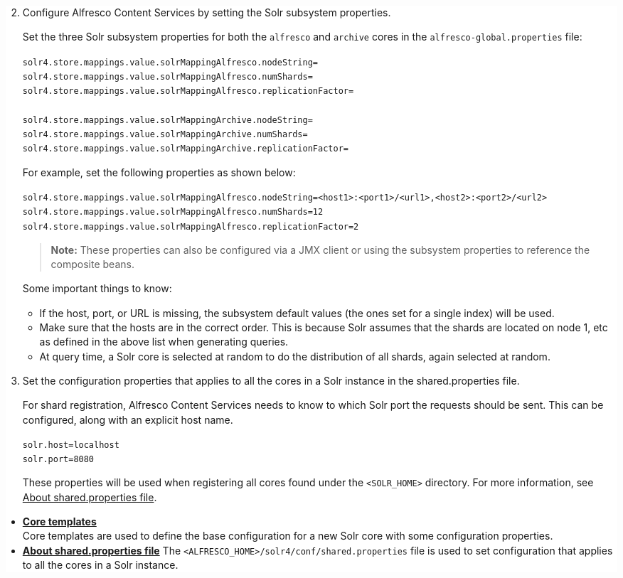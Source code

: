 2.  Configure Alfresco Content Services by setting the Solr subsystem properties.

    Set the three Solr subsystem properties for both the `alfresco` and `archive` cores in the `alfresco-global.properties` file:

    ```text
    solr4.store.mappings.value.solrMappingAlfresco.nodeString=
    solr4.store.mappings.value.solrMappingAlfresco.numShards=
    solr4.store.mappings.value.solrMappingAlfresco.replicationFactor=
    
    solr4.store.mappings.value.solrMappingArchive.nodeString=
    solr4.store.mappings.value.solrMappingArchive.numShards=
    solr4.store.mappings.value.solrMappingArchive.replicationFactor= 
    ```

    For example, set the following properties as shown below:

    ```
    solr4.store.mappings.value.solrMappingAlfresco.nodeString=<host1>:<port1>/<url1>,<host2>:<port2>/<url2>
    solr4.store.mappings.value.solrMappingAlfresco.numShards=12
    solr4.store.mappings.value.solrMappingAlfresco.replicationFactor=2
    ```

    > **Note:** These properties can also be configured via a JMX client or using the subsystem properties to reference the composite beans.

    Some important things to know:

    -   If the host, port, or URL is missing, the subsystem default values (the ones set for a single index) will be used.
    -   Make sure that the hosts are in the correct order. This is because Solr assumes that the shards are located on node 1, etc as defined in the above list when generating queries.
    -   At query time, a Solr core is selected at random to do the distribution of all shards, again selected at random.
3.  Set the configuration properties that applies to all the cores in a Solr instance in the shared.properties file.

    For shard registration, Alfresco Content Services needs to know to which Solr port the requests should be sent. This can be configured, along with an explicit host name.

    ```
    solr.host=localhost
    solr.port=8080
    ```

    These properties will be used when registering all cores found under the `<SOLR_HOME>` directory. For more information, see [About shared.properties file](#about-shared.properties-file).


-   **[Core templates](#core-templates)**  
Core templates are used to define the base configuration for a new Solr core with some configuration properties.
-   **[About shared.properties file](#about-shared.properties-file)**
The `<ALFRESCO_HOME>/solr4/conf/shared.properties` file is used to set configuration that applies to all the cores in a Solr instance.
